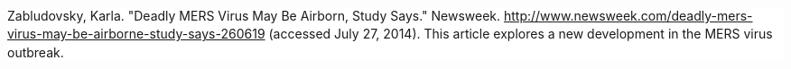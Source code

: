 Zabludovsky, Karla. "Deadly MERS Virus May Be Airborn, Study Says." Newsweek. http://www.newsweek.com/deadly-mers-virus-may-be-airborne-study-says-260619 (accessed July 27, 2014).  This article explores a new development in the MERS virus outbreak.
</p>
</font>
</p>
</body>